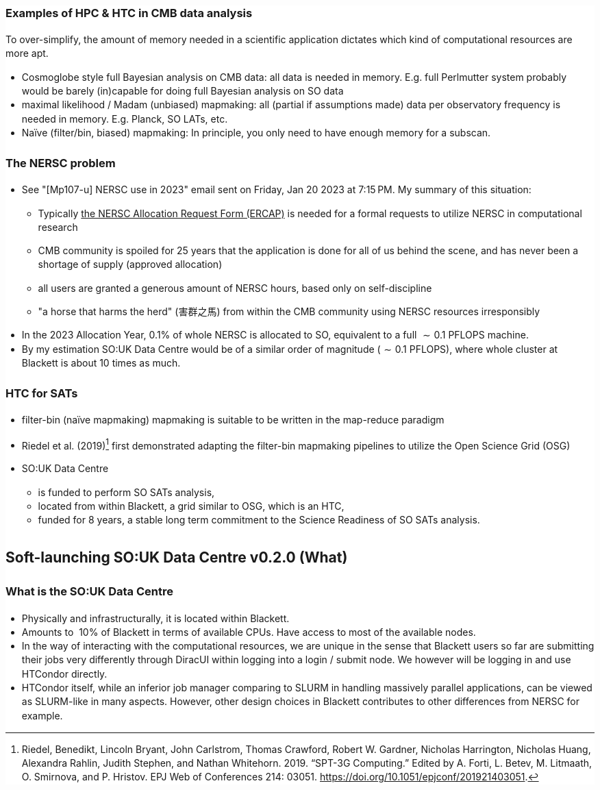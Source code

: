 ### Examples of HPC & HTC in CMB data analysis

To over-simplify, the amount of memory needed in a scientific application dictates which kind of computational resources are more apt.

- Cosmoglobe style full Bayesian analysis on CMB data: all data is needed in memory. E.g. full Perlmutter system probably would be barely (in)capable for doing full Bayesian analysis on SO data
- maximal likelihood / Madam (unbiased) mapmaking: all (partial if assumptions made) data per observatory frequency is needed in memory. E.g. Planck, SO LATs, etc.
- Naïve (filter/bin, biased) mapmaking: In principle, you only need to have enough memory for a subscan.

### The NERSC problem

- See "[Mp107-u] NERSC use in 2023" email sent on Friday, Jan 20 2023 at 7:15 PM. My summary of this situation:
    - Typically [the NERSC Allocation Request Form (ERCAP)](https://www.nersc.gov/users/accounts/allocations/request-form/) is needed for a formal requests to utilize NERSC in computational research
    - CMB community is spoiled for 25 years that the application is done for all of us behind the scene, and has never been a shortage of supply (approved allocation)

    - all users are granted a generous amount of NERSC hours, based only on self-discipline
    - "a horse that harms the herd" (害群之馬) from within the CMB community using NERSC resources irresponsibly
- In the 2023 Allocation Year, $0.1\%$ of whole NERSC is allocated to SO, equivalent to a full $\sim 0.1$ PFLOPS machine.
- By my estimation SO:UK Data Centre would be of a similar order of magnitude ($\sim 0.1$ PFLOPS), where whole cluster at Blackett is about 10 times as much.

### HTC for SATs

- filter-bin (naïve mapmaking) mapmaking is suitable to be written in the map-reduce paradigm

- Riedel et al. (2019)[^1] first demonstrated adapting the filter-bin mapmaking pipelines to utilize the Open Science Grid (OSG)
- SO:UK Data Centre
    - is funded to perform SO SATs analysis,
    - located from within Blackett, a grid similar to OSG, which is an HTC,
    - funded for 8 years, a stable long term commitment to the Science Readiness of SO SATs analysis.

## Soft-launching SO:UK Data Centre v0.2.0 (What)

### What is the SO:UK Data Centre

- Physically and infrastructurally, it is located within Blackett.
- Amounts to $~10\%$ of Blackett in terms of available CPUs. Have access to most of the available nodes.
- In the way of interacting with the computational resources, we are unique in the sense that Blackett users so far are submitting their jobs very differently through DiracUI within logging into a login / submit node. We however will be logging in and use HTCondor directly.
- HTCondor itself, while an inferior job manager comparing to SLURM in handling massively parallel applications, can be viewed as SLURM-like in many aspects. However, other design choices in Blackett contributes to other differences from NERSC for example.


[^1]: Riedel, Benedikt, Lincoln Bryant, John Carlstrom, Thomas Crawford, Robert W. Gardner, Nicholas Harrington, Nicholas Huang, Alexandra Rahlin, Judith Stephen, and Nathan Whitehorn. 2019. “SPT-3G Computing.” Edited by A. Forti, L. Betev, M. Litmaath, O. Smirnova, and P. Hristov. EPJ Web of Conferences 214: 03051. https://doi.org/10.1051/epjconf/201921403051.